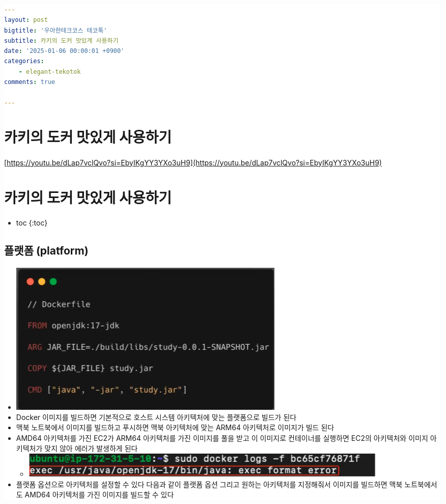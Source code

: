 ```yaml
---
layout: post
bigtitle: '우아한테크코스 테코톡'
subtitle: 카키의 도커 맛있게 사용하기
date: '2025-01-06 00:00:01 +0900'
categories:
    - elegant-tekotok
comments: true

---
```


# 카키의 도커 맛있게 사용하기
[https://youtu.be/dLap7vclQvo?si=EbyIKgYY3YXo3uH9](https://youtu.be/dLap7vclQvo?si=EbyIKgYY3YXo3uH9)

# 카키의 도커 맛있게 사용하기
* toc
{:toc}

## 플랫폼 (platform)
+ ![KHAKI-UsingDockerDeliciously_4.png](../../../assets/img/elegant-tekotok/KHAKI-UsingDockerDeliciously_4.png)
+ Docker 이미지를 빌드하면 기본적으로 호스트 시스템 아키텍처에 맞는 플랫폼으로 빌드가 된다 
+ 맥북 노트북에서 이미지를 빌드하고 푸시하면 맥북 아키텍처에 맞는 ARM64 아키텍처로 이미지가 빌드 된다
+ AMD64 아키텍처를 가진 EC2가 ARM64 아키텍처를 가진 이미지를 풀을 받고 이 이미지로 컨테이너를 실행하면 EC2의 아키텍처와 이미지 아키텍처가 맞지 않아
  에러가 발생하게 된다
  + ![KHAKI-UsingDockerDeliciously.png](../../../assets/img/elegant-tekotok/KHAKI-UsingDockerDeliciously.png)
+ 플랫폼 옵션으로 아키텍처를 설정할 수 있다 다음과 같이 플랫폼 옵션 그리고 원하는 아키텍처를 지정해줘서 이미지를 빌드하면
  맥북 노트북에서도 AMD64 아키텍처를 가진 이미지를 빌드할 수 있다